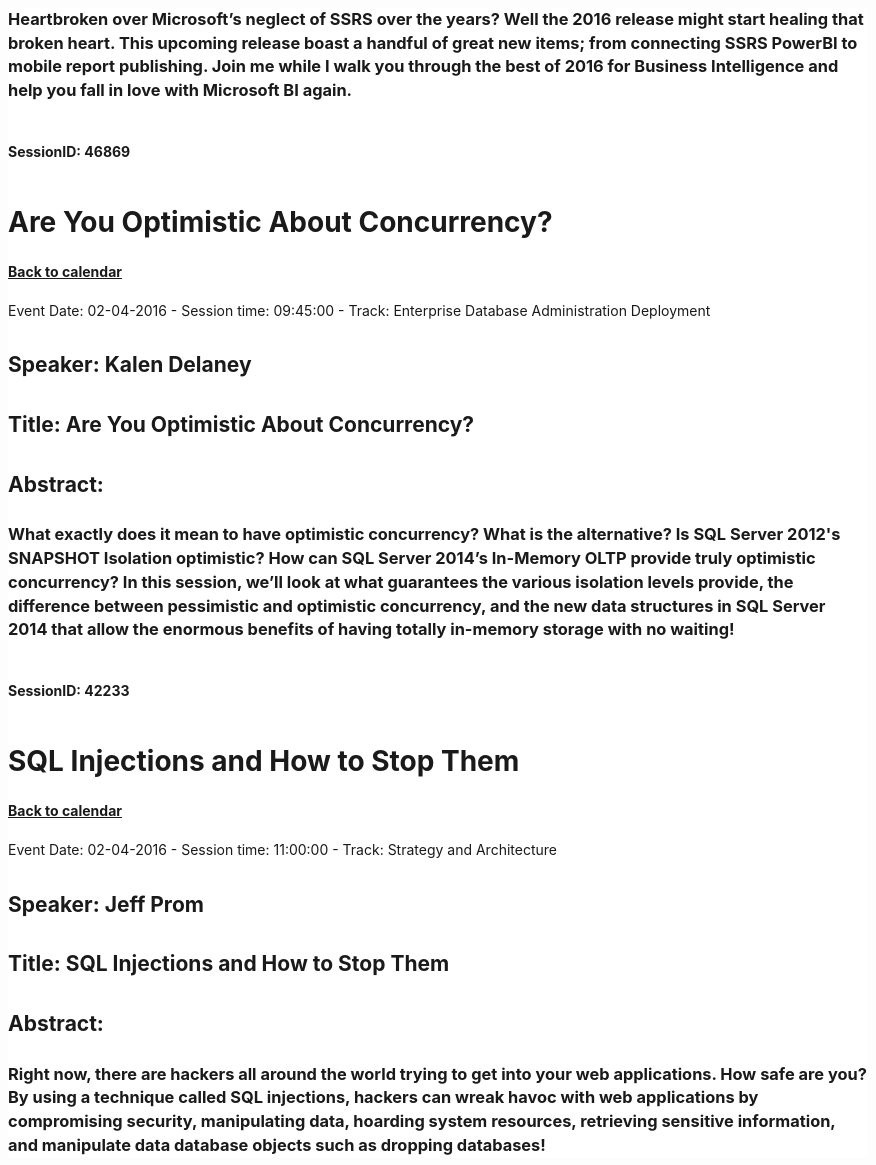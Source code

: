 ### Heartbroken over Microsoft’s neglect of SSRS over the years? Well the 2016 release might start healing that broken heart. This upcoming release boast a handful of great new items; from connecting SSRS  PowerBI to mobile report publishing. Join me while I walk you through the best of 2016 for Business Intelligence and help you fall in love with Microsoft BI again. 
#  
#### SessionID: 46869
# Are You Optimistic About Concurrency?
#### [Back to calendar](#nr-497)
Event Date: 02-04-2016 - Session time: 09:45:00 - Track: Enterprise Database Administration  Deployment
## Speaker: Kalen Delaney
## Title: Are You Optimistic About Concurrency?
## Abstract:
### What exactly does it mean to have optimistic concurrency? What is the alternative? Is SQL Server 2012's SNAPSHOT Isolation optimistic? How can SQL Server 2014’s In-Memory OLTP provide truly optimistic concurrency? In this session, we’ll look at what guarantees the various isolation levels provide, the difference between pessimistic and optimistic concurrency, and the new data structures in SQL Server 2014 that allow the enormous benefits of having totally in-memory storage with no waiting!
#  
#### SessionID: 42233
# SQL Injections and How to Stop Them
#### [Back to calendar](#nr-497)
Event Date: 02-04-2016 - Session time: 11:00:00 - Track: Strategy and Architecture
## Speaker: Jeff Prom
## Title: SQL Injections and How to Stop Them
## Abstract:
### Right now, there are hackers all around the world trying to get into your web applications. How safe are you? By using a technique called SQL injections, hackers can wreak havoc with web applications by compromising security, manipulating data, hoarding system resources, retrieving sensitive information, and manipulate data database objects such as dropping databases! 
